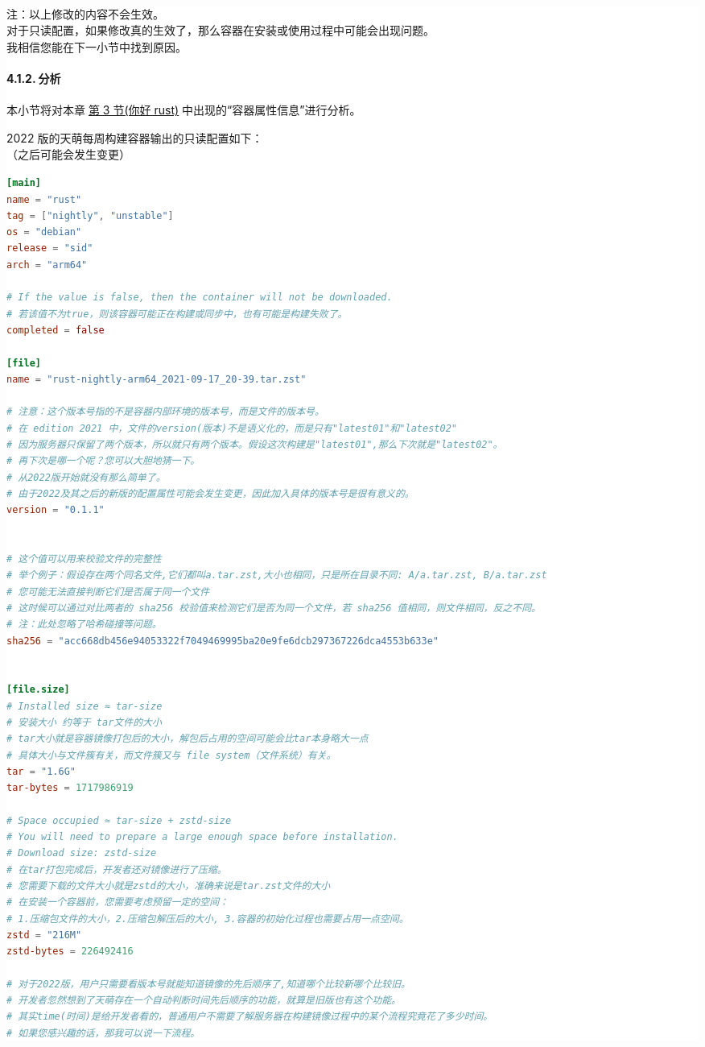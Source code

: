 注：以上修改的内容不会生效。  
对于只读配置，如果修改真的生效了，那么容器在安装或使用过程中可能会出现问题。  
我相信您能在下一小节中找到原因。

#### 4.1.2. 分析

本小节将对本章 [第 3 节(你好 rust)](#3-你好-rust) 中出现的“容器属性信息”进行分析。

2022 版的天萌每周构建容器输出的只读配置如下：  
（之后可能会发生变更）

```toml
[main]
name = "rust"
tag = ["nightly", "unstable"]
os = "debian"
release = "sid"
arch = "arm64"

# If the value is false, then the container will not be downloaded.
# 若该值不为true，则该容器可能正在构建或同步中，也有可能是构建失败了。
completed = false

[file]
name = "rust-nightly-arm64_2021-09-17_20-39.tar.zst"

# 注意：这个版本号指的不是容器内部环境的版本号，而是文件的版本号。
# 在 edition 2021 中，文件的version(版本)不是语义化的，而是只有"latest01"和"latest02"
# 因为服务器只保留了两个版本，所以就只有两个版本。假设这次构建是"latest01",那么下次就是"latest02"。
# 再下次是哪一个呢？您可以大胆地猜一下。
# 从2022版开始就没有那么简单了。
# 由于2022及其之后的新版的配置属性可能会发生变更，因此加入具体的版本号是很有意义的。
version = "0.1.1"


# 这个值可以用来校验文件的完整性
# 举个例子：假设存在两个同名文件,它们都叫a.tar.zst,大小也相同，只是所在目录不同: A/a.tar.zst, B/a.tar.zst
# 您可能无法直接判断它们是否属于同一个文件
# 这时候可以通过对比两者的 sha256 校验值来检测它们是否为同一个文件，若 sha256 值相同，则文件相同，反之不同。
# 注：此处忽略了哈希碰撞等问题。
sha256 = "acc668db456e94053322f7049469995ba20e9fe6dcb297367226dca4553b633e"


[file.size]
# Installed size ≈ tar-size
# 安装大小 约等于 tar文件的大小
# tar大小就是容器镜像打包后的大小，解包后占用的空间可能会比tar本身略大一点
# 具体大小与文件簇有关，而文件簇又与 file system（文件系统）有关。
tar = "1.6G"
tar-bytes = 1717986919

# Space occupied ≈ tar-size + zstd-size
# You will need to prepare a large enough space before installation.
# Download size: zstd-size
# 在tar打包完成后，开发者还对镜像进行了压缩。
# 您需要下载的文件大小就是zstd的大小，准确来说是tar.zst文件的大小
# 在安装一个容器前，您需要考虑预留一定的空间：
# 1.压缩包文件的大小，2.压缩包解压后的大小, 3.容器的初始化过程也需要占用一点空间。
zstd = "216M"
zstd-bytes = 226492416

# 对于2022版，用户只需要看版本号就能知道镜像的先后顺序了,知道哪个比较新哪个比较旧。
# 开发者忽然想到了天萌存在一个自动判断时间先后顺序的功能，就算是旧版也有这个功能。
# 其实time(时间)是给开发者看的，普通用户不需要了解服务器在构建镜像过程中的某个流程究竟花了多少时间。
# 如果您感兴趣的话，那我可以说一下流程。
```